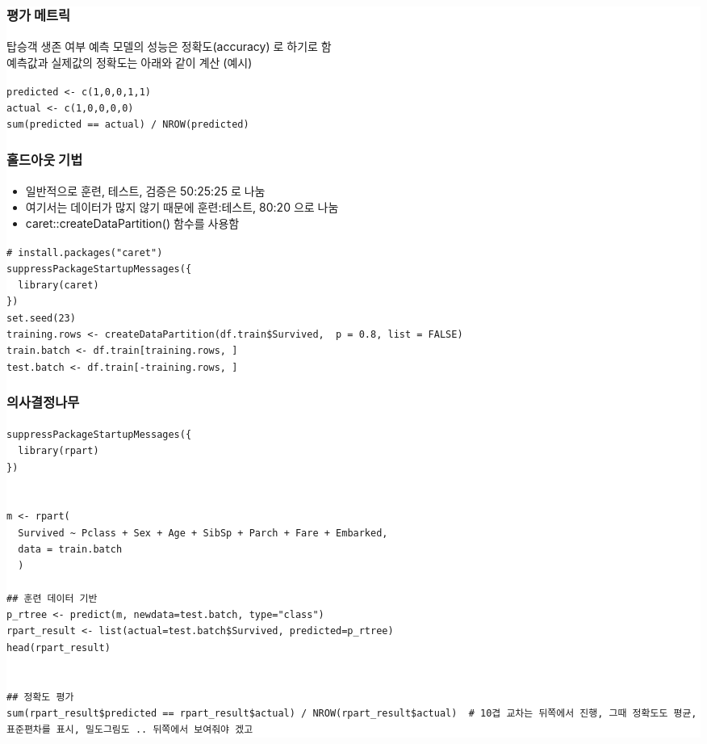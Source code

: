 ###  평가 메트릭 

탑승객 생존 여부 예측 모델의 성능은 정확도(accuracy) 로 하기로 함   
예측값과 실제값의 정확도는 아래와 같이 계산 (예시)

```{r, warning=F}
predicted <- c(1,0,0,1,1)
actual <- c(1,0,0,0,0)
sum(predicted == actual) / NROW(predicted)
```


### 홀드아웃 기법 

  * 일반적으로 훈련, 테스트, 검증은 50:25:25 로 나눔
  * 여기서는 데이터가 많지 않기 때문에 훈련:테스트, 80:20 으로 나눔 
  * caret::createDataPartition() 함수를 사용함 

```{r, warning=F}
# install.packages("caret")
suppressPackageStartupMessages({
  library(caret)
})
set.seed(23)
training.rows <- createDataPartition(df.train$Survived,  p = 0.8, list = FALSE)
train.batch <- df.train[training.rows, ]
test.batch <- df.train[-training.rows, ]
```


### 의사결정나무 

```{r, warning=F}
suppressPackageStartupMessages({
  library(rpart)
})


m <- rpart(
  Survived ~ Pclass + Sex + Age + SibSp + Parch + Fare + Embarked, 
  data = train.batch
  )

## 훈련 데이터 기반 
p_rtree <- predict(m, newdata=test.batch, type="class")
rpart_result <- list(actual=test.batch$Survived, predicted=p_rtree)
head(rpart_result)


## 정확도 평가 
sum(rpart_result$predicted == rpart_result$actual) / NROW(rpart_result$actual)  # 10겹 교차는 뒤쪽에서 진행, 그때 정확도도 평균, 표준편차를 표시, 밀도그림도 .. 뒤쪽에서 보여줘야 겠고

```
